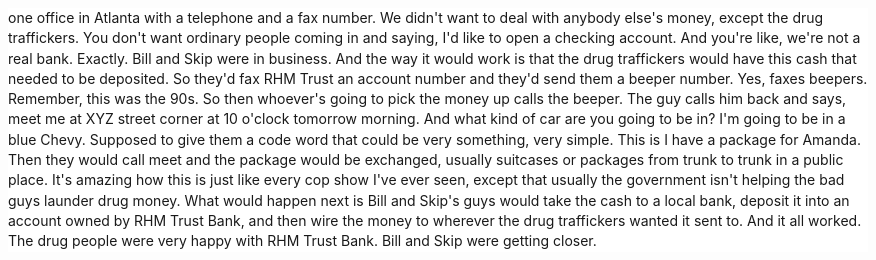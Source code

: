 one office in Atlanta with a
telephone and a fax number.
We didn't want to deal with
anybody else's money,
except the drug traffickers.
You don't want ordinary
people coming in and saying,
I'd like to open a
checking account.
And you're like, we're not
a real bank.
Exactly.
Bill and Skip were in
business.
And the way it would work is
that the drug traffickers
would have this cash that
needed to be deposited.
So they'd fax RHM Trust an
account number and they'd
send them a beeper number.
Yes, faxes beepers.
Remember, this was the 90s.
So then whoever's going to
pick the money up calls the
beeper.
The guy calls him back and
says, meet me at XYZ
street corner at 10 o'clock
tomorrow morning.
And what kind of car are
you going to be in?
I'm going to be in a blue
Chevy.
Supposed to give them a
code word that could be
very something, very simple.
This is I have a package
for Amanda.
Then they would call meet
and the package would be
exchanged, usually suitcases
or packages from trunk to
trunk in a public place.
It's amazing how this is
just like every cop show
I've ever seen, except
that usually the government
isn't helping the bad guys
launder drug money.
What would happen next is
Bill and Skip's guys would
take the cash to a local
bank, deposit it into an
account owned by RHM Trust
Bank, and then wire the
money to wherever the drug
traffickers wanted it sent
to.
And it all worked.
The drug people were very
happy with RHM Trust Bank.
Bill and Skip were getting
closer.